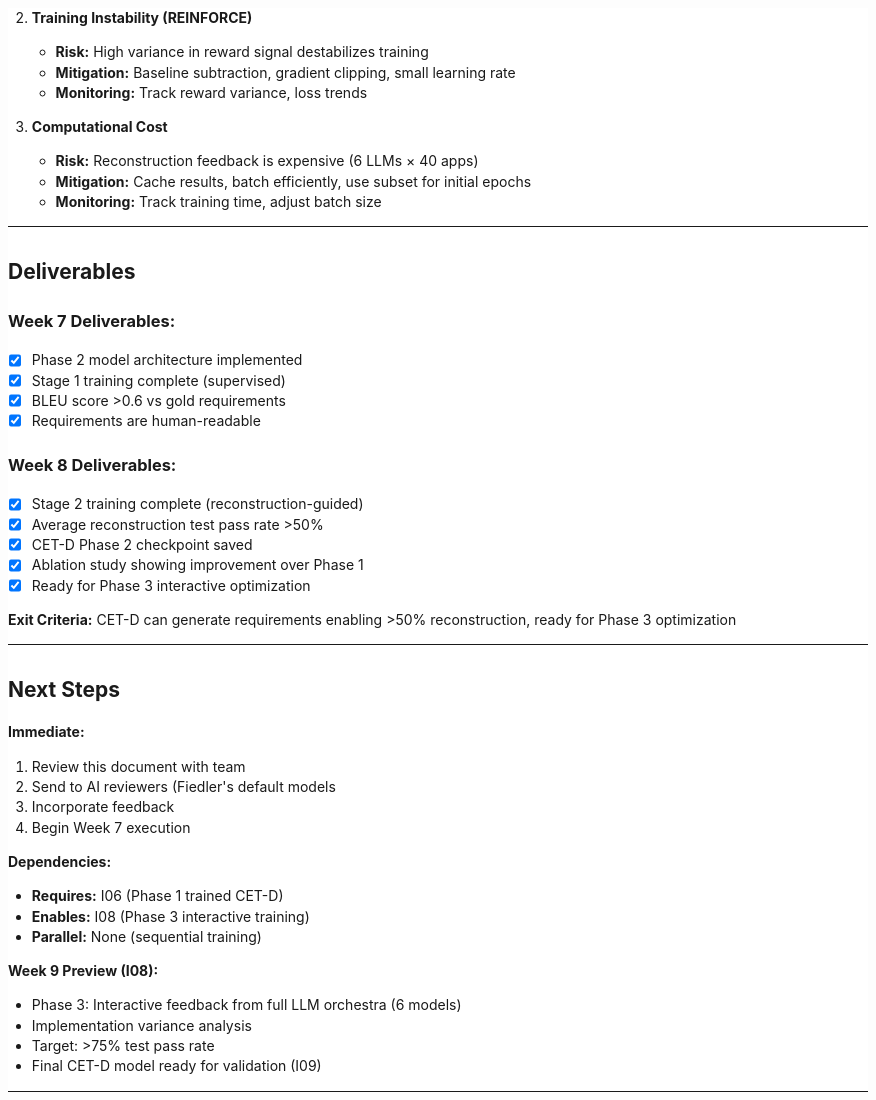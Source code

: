 2. **Training Instability (REINFORCE)**
   - **Risk:** High variance in reward signal destabilizes training
   - **Mitigation:** Baseline subtraction, gradient clipping, small learning rate
   - **Monitoring:** Track reward variance, loss trends

3. **Computational Cost**
   - **Risk:** Reconstruction feedback is expensive (6 LLMs × 40 apps)
   - **Mitigation:** Cache results, batch efficiently, use subset for initial epochs
   - **Monitoring:** Track training time, adjust batch size

---

## Deliverables

### Week 7 Deliverables:
- [x] Phase 2 model architecture implemented
- [x] Stage 1 training complete (supervised)
- [x] BLEU score >0.6 vs gold requirements
- [x] Requirements are human-readable

### Week 8 Deliverables:
- [x] Stage 2 training complete (reconstruction-guided)
- [x] Average reconstruction test pass rate >50%
- [x] CET-D Phase 2 checkpoint saved
- [x] Ablation study showing improvement over Phase 1
- [x] Ready for Phase 3 interactive optimization

**Exit Criteria:** CET-D can generate requirements enabling >50% reconstruction, ready for Phase 3 optimization

---

## Next Steps

**Immediate:**
1. Review this document with team
2. Send to AI reviewers (Fiedler's default models 
3. Incorporate feedback
4. Begin Week 7 execution

**Dependencies:**
- **Requires:** I06 (Phase 1 trained CET-D)
- **Enables:** I08 (Phase 3 interactive training)
- **Parallel:** None (sequential training)

**Week 9 Preview (I08):**
- Phase 3: Interactive feedback from full LLM orchestra (6 models)
- Implementation variance analysis
- Target: >75% test pass rate
- Final CET-D model ready for validation (I09)

---
